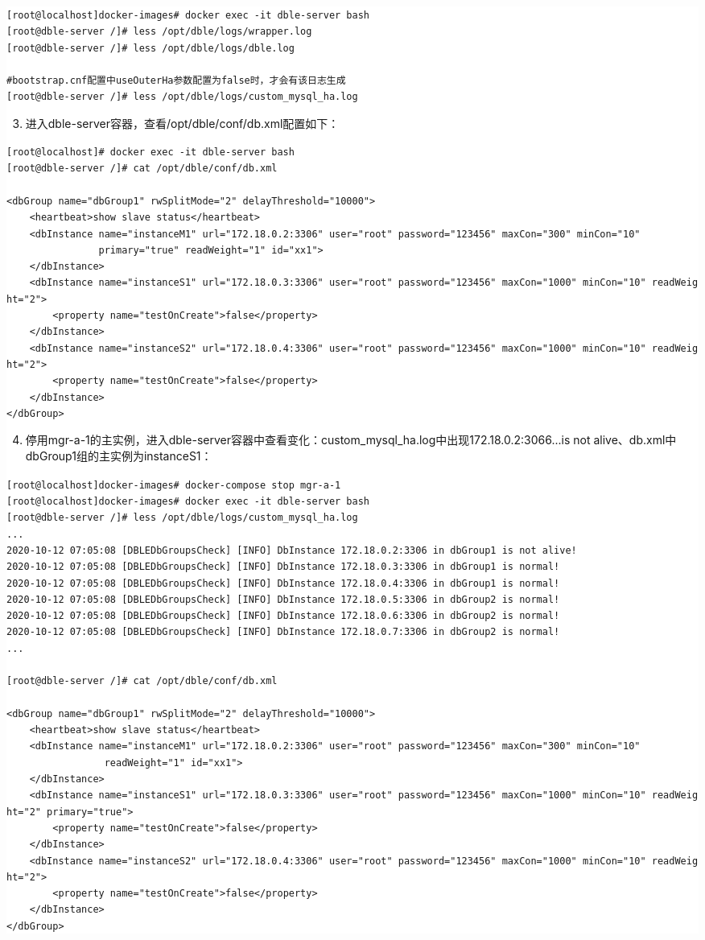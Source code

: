   ```
  [root@localhost]docker-images# docker exec -it dble-server bash
  [root@dble-server /]# less /opt/dble/logs/wrapper.log 
  [root@dble-server /]# less /opt/dble/logs/dble.log

  #bootstrap.cnf配置中useOuterHa参数配置为false时，才会有该日志生成
  [root@dble-server /]# less /opt/dble/logs/custom_mysql_ha.log 
  ```

3. 进入dble-server容器，查看/opt/dble/conf/db.xml配置如下：
  ```
  [root@localhost]# docker exec -it dble-server bash
  [root@dble-server /]# cat /opt/dble/conf/db.xml

  <dbGroup name="dbGroup1" rwSplitMode="2" delayThreshold="10000">
      <heartbeat>show slave status</heartbeat>
      <dbInstance name="instanceM1" url="172.18.0.2:3306" user="root" password="123456" maxCon="300" minCon="10"
                  primary="true" readWeight="1" id="xx1">
      </dbInstance>
      <dbInstance name="instanceS1" url="172.18.0.3:3306" user="root" password="123456" maxCon="1000" minCon="10" readWeight="2">
          <property name="testOnCreate">false</property>
      </dbInstance>
      <dbInstance name="instanceS2" url="172.18.0.4:3306" user="root" password="123456" maxCon="1000" minCon="10" readWeight="2">
          <property name="testOnCreate">false</property>
      </dbInstance>
  </dbGroup>
  ```

4. 停用mgr-a-1的主实例，进入dble-server容器中查看变化：custom_mysql_ha.log中出现172.18.0.2:3066...is not alive、db.xml中dbGroup1组的主实例为instanceS1：

  ```
  [root@localhost]docker-images# docker-compose stop mgr-a-1
  [root@localhost]docker-images# docker exec -it dble-server bash
  [root@dble-server /]# less /opt/dble/logs/custom_mysql_ha.log
  ...
  2020-10-12 07:05:08 [DBLEDbGroupsCheck] [INFO] DbInstance 172.18.0.2:3306 in dbGroup1 is not alive!
  2020-10-12 07:05:08 [DBLEDbGroupsCheck] [INFO] DbInstance 172.18.0.3:3306 in dbGroup1 is normal!
  2020-10-12 07:05:08 [DBLEDbGroupsCheck] [INFO] DbInstance 172.18.0.4:3306 in dbGroup1 is normal!
  2020-10-12 07:05:08 [DBLEDbGroupsCheck] [INFO] DbInstance 172.18.0.5:3306 in dbGroup2 is normal!
  2020-10-12 07:05:08 [DBLEDbGroupsCheck] [INFO] DbInstance 172.18.0.6:3306 in dbGroup2 is normal!
  2020-10-12 07:05:08 [DBLEDbGroupsCheck] [INFO] DbInstance 172.18.0.7:3306 in dbGroup2 is normal!
  ...

  [root@dble-server /]# cat /opt/dble/conf/db.xml

  <dbGroup name="dbGroup1" rwSplitMode="2" delayThreshold="10000">
      <heartbeat>show slave status</heartbeat>
      <dbInstance name="instanceM1" url="172.18.0.2:3306" user="root" password="123456" maxCon="300" minCon="10"
                   readWeight="1" id="xx1">
      </dbInstance>
      <dbInstance name="instanceS1" url="172.18.0.3:3306" user="root" password="123456" maxCon="1000" minCon="10" readWeight="2" primary="true">
          <property name="testOnCreate">false</property>
      </dbInstance>
      <dbInstance name="instanceS2" url="172.18.0.4:3306" user="root" password="123456" maxCon="1000" minCon="10" readWeight="2">
          <property name="testOnCreate">false</property>
      </dbInstance>
  </dbGroup>
  ```
